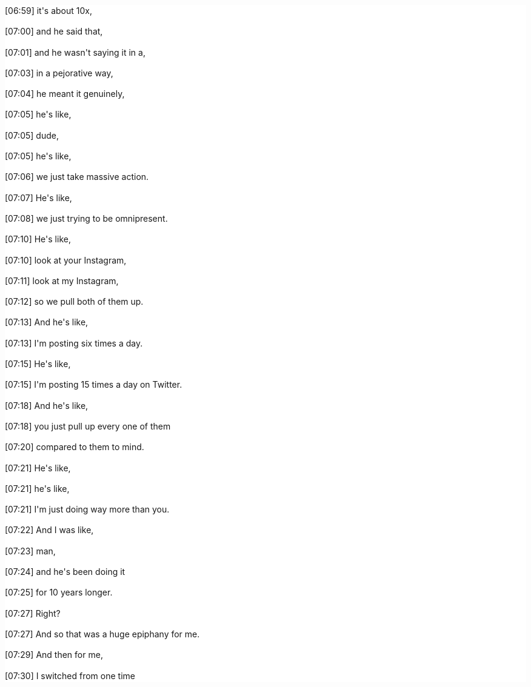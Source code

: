 [06:59] it's about 10x,

[07:00] and he said that,

[07:01] and he wasn't saying it in a,

[07:03] in a pejorative way,

[07:04] he meant it genuinely,

[07:05] he's like,

[07:05] dude,

[07:05] he's like,

[07:06] we just take massive action.

[07:07] He's like,

[07:08] we just trying to be omnipresent.

[07:10] He's like,

[07:10] look at your Instagram,

[07:11] look at my Instagram,

[07:12] so we pull both of them up.

[07:13] And he's like,

[07:13] I'm posting six times a day.

[07:15] He's like,

[07:15] I'm posting 15 times a day on Twitter.

[07:18] And he's like,

[07:18] you just pull up every one of them

[07:20] compared to them to mind.

[07:21] He's like,

[07:21] he's like,

[07:21] I'm just doing way more than you.

[07:22] And I was like,

[07:23] man,

[07:24] and he's been doing it

[07:25] for 10 years longer.

[07:27] Right?

[07:27] And so that was a huge epiphany for me.

[07:29] And then for me,

[07:30] I switched from one time
